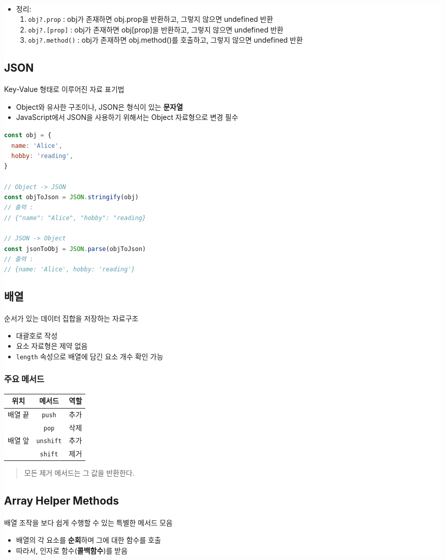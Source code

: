   - 정리:
    1. `obj?.prop` : obj가 존재하면 obj.prop을 반환하고, 그렇지 않으면 undefined 반환
    2. `obj?.[prop]` : obj가 존재하면 obj[prop]을 반환하고, 그렇지 않으면 undefined 반환
    3. `obj?.method()` : obj가 존재하면 obj.method()를 호출하고, 그렇지 않으면 undefined 반환

## JSON
Key-Value 형태로 이루어진 자료 표기법
- Object와 유사한 구조이나, JSON은 형식이 있는 **문자열**
- JavaScript에서 JSON을 사용하기 위해서는 Object 자료형으로 변경 필수

```javascript
const obj = {
  name: 'Alice',
  hobby: 'reading',
}

// Object -> JSON
const objToJson = JSON.stringify(obj)
// 출력 :
// {"name": "Alice", "hobby": "reading}

// JSON -> Object
const jsonToObj = JSON.parse(objToJson)
// 출력 :
// {name: 'Alice', hobby: 'reading'}
```

## 배열
순서가 있는 데이터 집합을 저장하는 자료구조
- 대괄호로 작성
- 요소 자료형은 제약 없음
- `length` 속성으로 배열에 담긴 요소 개수 확인 가능

### 주요 메서드

|위치|메서드|역할|
|:-:|:----:|:-:|
|배열 끝|`push`|추가|
||`pop`|삭제|
|배열 앞|`unshift`|추가|
||`shift`|제거|

> 모든 제거 메서드는 그 값을 반환한다.

## Array Helper Methods
배열 조작을 보다 쉽게 수행할 수 있는 특별한 메서드 모음
- 배열의 각 요소를 **순회**하며 그에 대한 함수를 호출
- 따라서, 인자로 함수(**콜백함수**)를 받음
